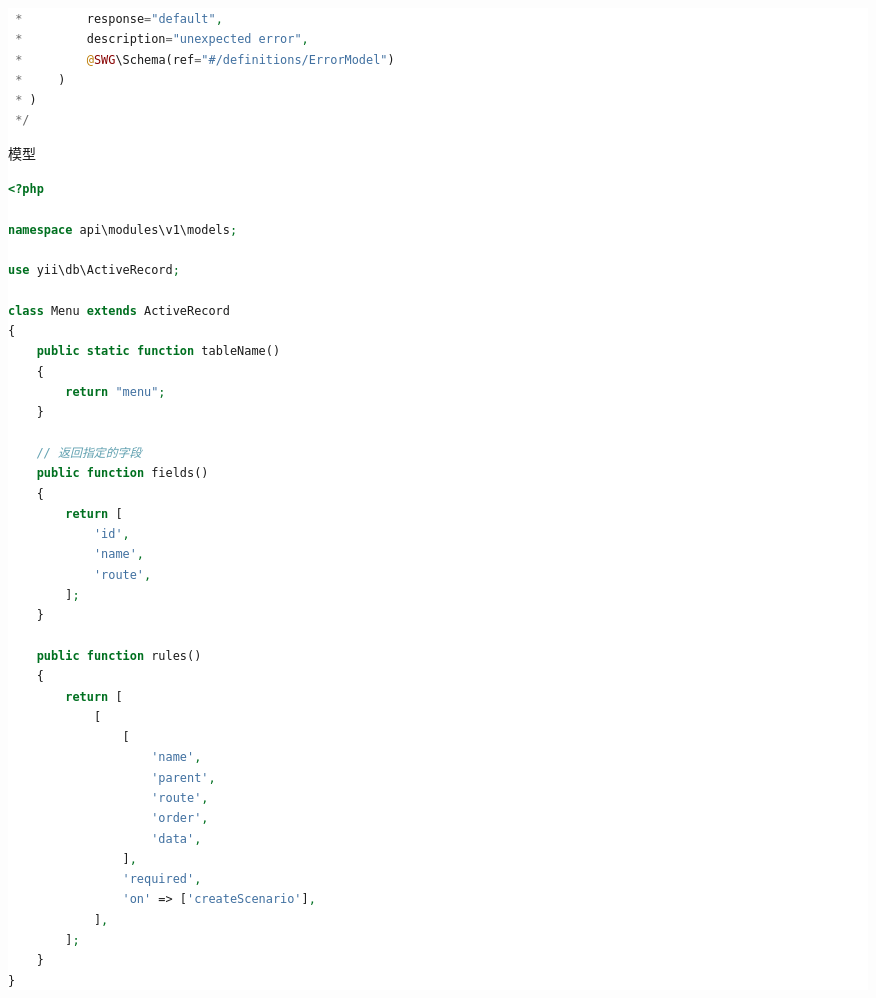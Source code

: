 ```php
 *         response="default",
 *         description="unexpected error",
 *         @SWG\Schema(ref="#/definitions/ErrorModel")
 *     )
 * )
 */

```
模型
```php
<?php

namespace api\modules\v1\models;

use yii\db\ActiveRecord;

class Menu extends ActiveRecord
{
    public static function tableName()
    {
        return "menu";
    }

    // 返回指定的字段
    public function fields()
    {
        return [
            'id',
            'name',
            'route',
        ];
    }

    public function rules()
    {
        return [
            [
                [
                    'name',
                    'parent',
                    'route',
                    'order',
                    'data',
                ],
                'required',
                'on' => ['createScenario'],
            ],
        ];
    }
}
```
